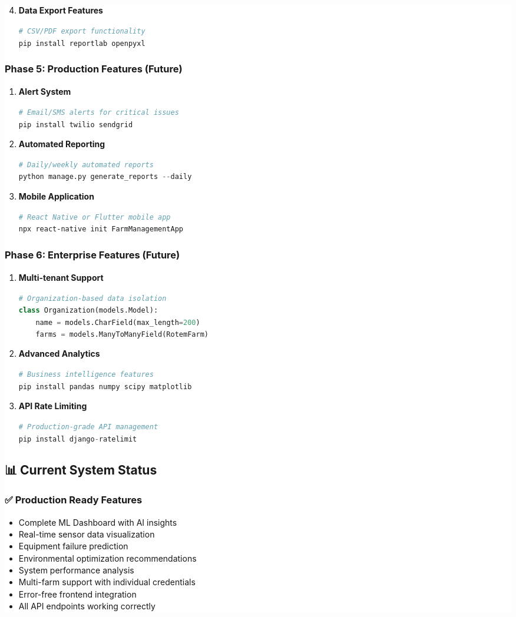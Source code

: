 4. **Data Export Features**
   ```python
   # CSV/PDF export functionality
   pip install reportlab openpyxl
   ```

### Phase 5: Production Features (Future)
1. **Alert System**
   ```python
   # Email/SMS alerts for critical issues
   pip install twilio sendgrid
   ```

2. **Automated Reporting**
   ```python
   # Daily/weekly automated reports
   python manage.py generate_reports --daily
   ```

3. **Mobile Application**
   ```bash
   # React Native or Flutter mobile app
   npx react-native init FarmManagementApp
   ```

### Phase 6: Enterprise Features (Future)
1. **Multi-tenant Support**
   ```python
   # Organization-based data isolation
   class Organization(models.Model):
       name = models.CharField(max_length=200)
       farms = models.ManyToManyField(RotemFarm)
   ```

2. **Advanced Analytics**
   ```python
   # Business intelligence features
   pip install pandas numpy scipy matplotlib
   ```

3. **API Rate Limiting**
   ```python
   # Production-grade API management
   pip install django-ratelimit
   ```

## 📊 Current System Status

### ✅ Production Ready Features
- Complete ML Dashboard with AI insights
- Real-time sensor data visualization
- Equipment failure prediction
- Environmental optimization recommendations
- System performance analysis
- Multi-farm support with individual credentials
- Error-free frontend integration
- All API endpoints working correctly
